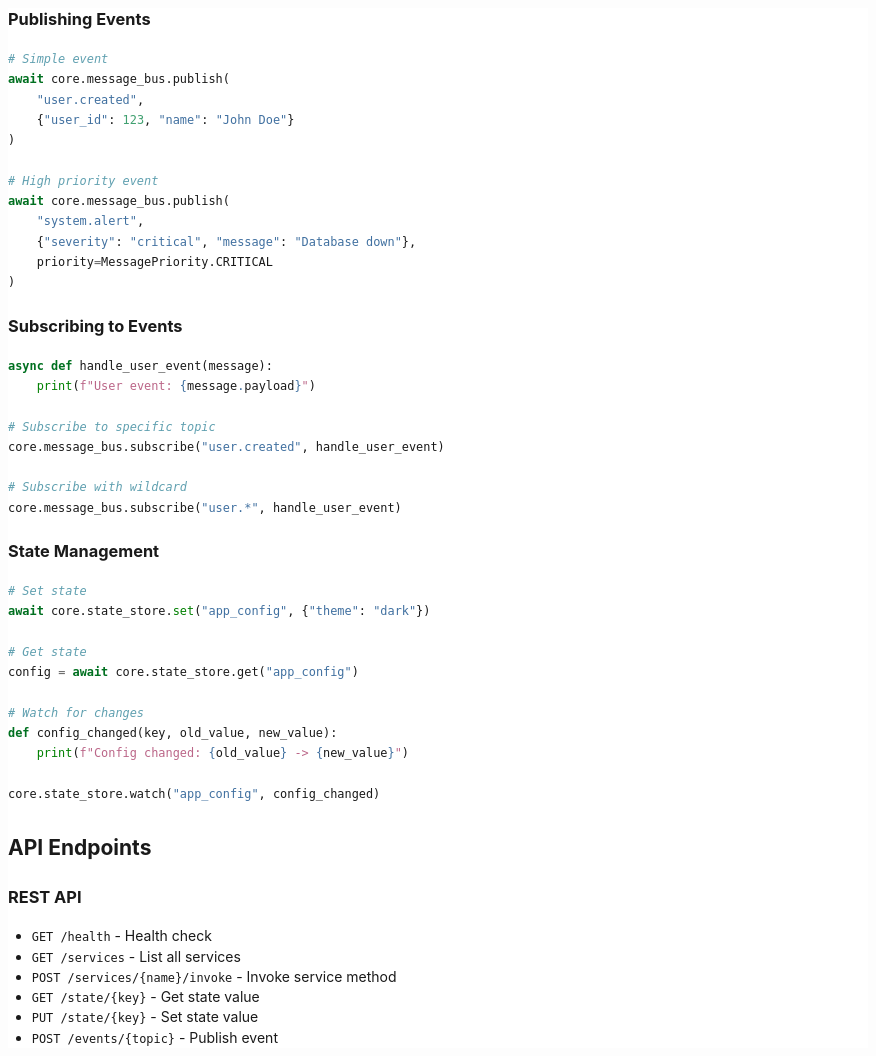 ### Publishing Events

```python
# Simple event
await core.message_bus.publish(
    "user.created",
    {"user_id": 123, "name": "John Doe"}
)

# High priority event
await core.message_bus.publish(
    "system.alert",
    {"severity": "critical", "message": "Database down"},
    priority=MessagePriority.CRITICAL
)
```

### Subscribing to Events

```python
async def handle_user_event(message):
    print(f"User event: {message.payload}")

# Subscribe to specific topic
core.message_bus.subscribe("user.created", handle_user_event)

# Subscribe with wildcard
core.message_bus.subscribe("user.*", handle_user_event)
```

### State Management

```python
# Set state
await core.state_store.set("app_config", {"theme": "dark"})

# Get state
config = await core.state_store.get("app_config")

# Watch for changes
def config_changed(key, old_value, new_value):
    print(f"Config changed: {old_value} -> {new_value}")

core.state_store.watch("app_config", config_changed)
```

## API Endpoints

### REST API

- `GET /health` - Health check
- `GET /services` - List all services
- `POST /services/{name}/invoke` - Invoke service method
- `GET /state/{key}` - Get state value
- `PUT /state/{key}` - Set state value
- `POST /events/{topic}` - Publish event
